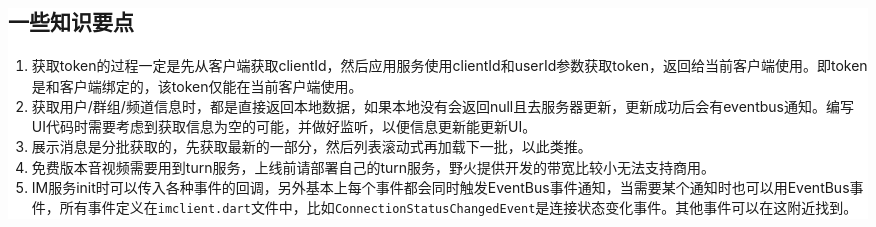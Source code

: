 
## 一些知识要点

1. 获取token的过程一定是先从客户端获取clientId，然后应用服务使用clientId和userId参数获取token，返回给当前客户端使用。即token是和客户端绑定的，该token仅能在当前客户端使用。
2. 获取用户/群组/频道信息时，都是直接返回本地数据，如果本地没有会返回null且去服务器更新，更新成功后会有eventbus通知。编写UI代码时需要考虑到获取信息为空的可能，并做好监听，以便信息更新能更新UI。
3. 展示消息是分批获取的，先获取最新的一部分，然后列表滚动式再加载下一批，以此类推。
4. 免费版本音视频需要用到turn服务，上线前请部署自己的turn服务，野火提供开发的带宽比较小无法支持商用。
5. IM服务init时可以传入各种事件的回调，另外基本上每个事件都会同时触发EventBus事件通知，当需要某个通知时也可以用EventBus事件，所有事件定义在```imclient.dart```文件中，比如```ConnectionStatusChangedEvent```是连接状态变化事件。其他事件可以在这附近找到。
